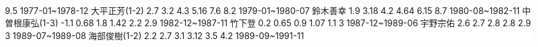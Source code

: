    <td style="text-align:right;"> 9.5 </td>
   <td style="text-align:left;"> 1977-01~1978-12 </td>
  </tr>
  <tr>
   <td style="text-align:left;"> 大平正芳(1-2) </td>
   <td style="text-align:right;"> 2.7 </td>
   <td style="text-align:right;"> 3.2 </td>
   <td style="text-align:right;"> 4.3 </td>
   <td style="text-align:right;"> 5.16 </td>
   <td style="text-align:right;"> 7.6 </td>
   <td style="text-align:right;"> 8.2 </td>
   <td style="text-align:left;"> 1979-01~1980-07 </td>
  </tr>
  <tr>
   <td style="text-align:left;"> 鈴木善幸 </td>
   <td style="text-align:right;"> 1.9 </td>
   <td style="text-align:right;"> 3.18 </td>
   <td style="text-align:right;"> 4.2 </td>
   <td style="text-align:right;"> 4.64 </td>
   <td style="text-align:right;"> 6.15 </td>
   <td style="text-align:right;"> 8.7 </td>
   <td style="text-align:left;"> 1980-08~1982-11 </td>
  </tr>
  <tr>
   <td style="text-align:left;"> 中曽根康弘(1-3) </td>
   <td style="text-align:right;"> -1.1 </td>
   <td style="text-align:right;"> 0.68 </td>
   <td style="text-align:right;"> 1.8 </td>
   <td style="text-align:right;"> 1.42 </td>
   <td style="text-align:right;"> 2.2 </td>
   <td style="text-align:right;"> 2.9 </td>
   <td style="text-align:left;"> 1982-12~1987-11 </td>
  </tr>
  <tr>
   <td style="text-align:left;"> 竹下登 </td>
   <td style="text-align:right;"> 0.2 </td>
   <td style="text-align:right;"> 0.65 </td>
   <td style="text-align:right;"> 0.9 </td>
   <td style="text-align:right;"> 1.07 </td>
   <td style="text-align:right;"> 1.1 </td>
   <td style="text-align:right;"> 3 </td>
   <td style="text-align:left;"> 1987-12~1989-06 </td>
  </tr>
  <tr>
   <td style="text-align:left;"> 宇野宗佑 </td>
   <td style="text-align:right;"> 2.6 </td>
   <td style="text-align:right;"> 2.7 </td>
   <td style="text-align:right;"> 2.8 </td>
   <td style="text-align:right;"> 2.8 </td>
   <td style="text-align:right;"> 2.9 </td>
   <td style="text-align:right;"> 3 </td>
   <td style="text-align:left;"> 1989-07~1989-08 </td>
  </tr>
  <tr>
   <td style="text-align:left;"> 海部俊樹(1-2) </td>
   <td style="text-align:right;"> 2.2 </td>
   <td style="text-align:right;"> 2.7 </td>
   <td style="text-align:right;"> 3.1 </td>
   <td style="text-align:right;"> 3.12 </td>
   <td style="text-align:right;"> 3.5 </td>
   <td style="text-align:right;"> 4.2 </td>
   <td style="text-align:left;"> 1989-09~1991-11 </td>
  </tr>
  <tr>